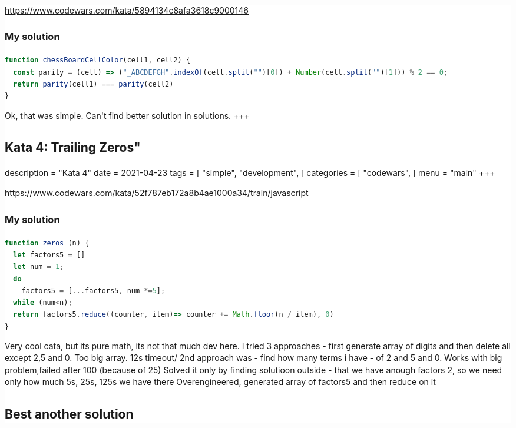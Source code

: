 https://www.codewars.com/kata/5894134c8afa3618c9000146

### My solution

```javascript
function chessBoardCellColor(cell1, cell2) {
  const parity = (cell) => ("_ABCDEFGH".indexOf(cell.split("")[0]) + Number(cell.split("")[1])) % 2 == 0;
  return parity(cell1) === parity(cell2)
}
```

Ok, that was simple. Can't find better solution in solutions.
+++
## Kata 4: Trailing Zeros"
description = "Kata 4"
date = 2021-04-23
tags = [
    "simple",
    "development",
]
categories = [
    "codewars",
]
menu = "main"
+++

https://www.codewars.com/kata/52f787eb172a8b4ae1000a34/train/javascript

### My solution

```javascript
function zeros (n) {
  let factors5 = []
  let num = 1;
  do
    factors5 = [...factors5, num *=5];
  while (num<n);
  return factors5.reduce((counter, item)=> counter += Math.floor(n / item), 0)
}
```

Very cool cata, but its pure math, its not that much dev here.
I tried 3 approaches - first generate array of digits and then delete all except 2,5 and 0. Too big array. 12s timeout/
2nd approach was - find how many terms i have - of 2 and 5 and 0. Works with big problem,failed after 100 (because of 25)
Solved it only by finding solutioon outside - that we have anough factors 2, so we need only how much 5s, 25s, 125s we have there
Overengineered, generated array of factors5 and then reduce on it

## Best another solution
